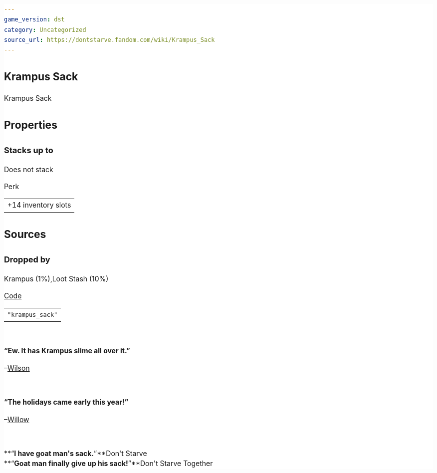 ```yaml
---
game_version: dst
category: Uncategorized
source_url: https://dontstarve.fandom.com/wiki/Krampus_Sack
---
```


## Krampus Sack

Krampus Sack

## Properties

### Stacks up to

Does not stack

Perk

|  |
| --- |
| +14 inventory slots |

## Sources

### Dropped by

Krampus (1%),Loot Stash (10%)

[Code](/wiki/Console "Console")

|  |
| --- |
| `"krampus_sack"` |

![](data:image/gif;base64,R0lGODlhAQABAIABAAAAAP///yH5BAEAAAEALAAAAAABAAEAQAICTAEAOw%3D%3D)

**“**Ew. It has Krampus slime all over it.**”**

–[Wilson](/wiki/Wilson "Wilson")

![](data:image/gif;base64,R0lGODlhAQABAIABAAAAAP///yH5BAEAAAEALAAAAAABAAEAQAICTAEAOw%3D%3D)

**“**The holidays came early this year!**”**

–[Willow](/wiki/Willow "Willow")

![](data:image/gif;base64,R0lGODlhAQABAIABAAAAAP///yH5BAEAAAEALAAAAAABAAEAQAICTAEAOw%3D%3D)

**“**I have goat man's sack.**”**Don't Starve  
**“**Goat man finally give up his sack!**”**Don't Starve Together
